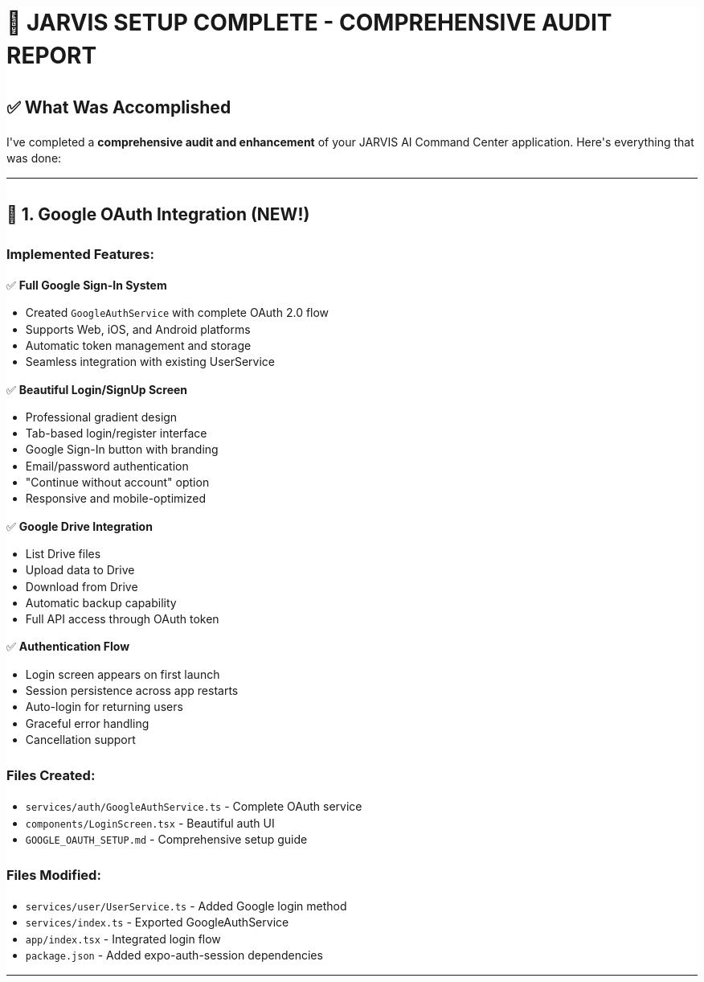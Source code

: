 # 🎉 JARVIS SETUP COMPLETE - COMPREHENSIVE AUDIT REPORT

## ✅ What Was Accomplished

I've completed a **comprehensive audit and enhancement** of your JARVIS AI Command Center application. Here's everything that was done:

---

## 🔐 1. Google OAuth Integration (NEW!)

### Implemented Features:

✅ **Full Google Sign-In System**
- Created `GoogleAuthService` with complete OAuth 2.0 flow
- Supports Web, iOS, and Android platforms
- Automatic token management and storage
- Seamless integration with existing UserService

✅ **Beautiful Login/SignUp Screen**
- Professional gradient design
- Tab-based login/register interface
- Google Sign-In button with branding
- Email/password authentication
- "Continue without account" option
- Responsive and mobile-optimized

✅ **Google Drive Integration**
- List Drive files
- Upload data to Drive
- Download from Drive
- Automatic backup capability
- Full API access through OAuth token

✅ **Authentication Flow**
- Login screen appears on first launch
- Session persistence across app restarts
- Auto-login for returning users
- Graceful error handling
- Cancellation support

### Files Created:
- `services/auth/GoogleAuthService.ts` - Complete OAuth service
- `components/LoginScreen.tsx` - Beautiful auth UI
- `GOOGLE_OAUTH_SETUP.md` - Comprehensive setup guide

### Files Modified:
- `services/user/UserService.ts` - Added Google login method
- `services/index.ts` - Exported GoogleAuthService
- `app/index.tsx` - Integrated login flow
- `package.json` - Added expo-auth-session dependencies

---